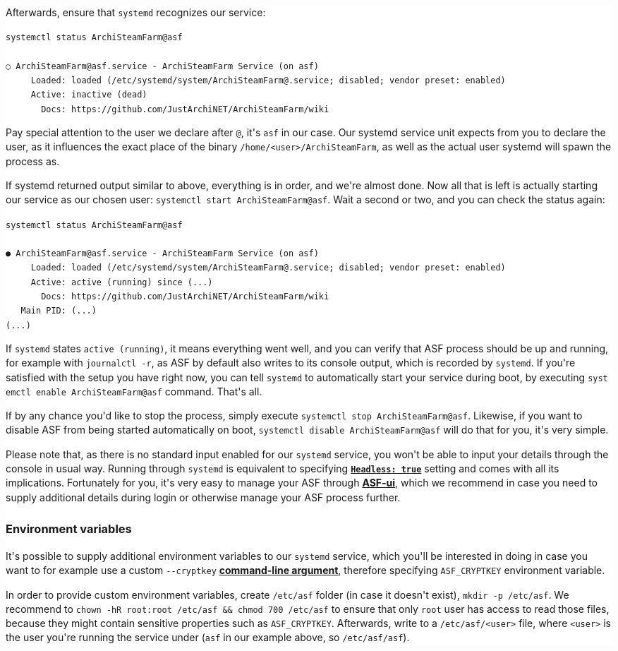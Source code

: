 Afterwards, ensure that `systemd` recognizes our service:

```
systemctl status ArchiSteamFarm@asf

○ ArchiSteamFarm@asf.service - ArchiSteamFarm Service (on asf)
     Loaded: loaded (/etc/systemd/system/ArchiSteamFarm@.service; disabled; vendor preset: enabled)
     Active: inactive (dead)
       Docs: https://github.com/JustArchiNET/ArchiSteamFarm/wiki
```

Pay special attention to the user we declare after `@`, it's `asf` in our case. Our systemd service unit expects from you to declare the user, as it influences the exact place of the binary `/home/<user>/ArchiSteamFarm`, as well as the actual user systemd will spawn the process as.

If systemd returned output similar to above, everything is in order, and we're almost done. Now all that is left is actually starting our service as our chosen user: `systemctl start ArchiSteamFarm@asf`. Wait a second or two, and you can check the status again:

```
systemctl status ArchiSteamFarm@asf

● ArchiSteamFarm@asf.service - ArchiSteamFarm Service (on asf)
     Loaded: loaded (/etc/systemd/system/ArchiSteamFarm@.service; disabled; vendor preset: enabled)
     Active: active (running) since (...)
       Docs: https://github.com/JustArchiNET/ArchiSteamFarm/wiki
   Main PID: (...)
(...)
```

If `systemd` states `active (running)`, it means everything went well, and you can verify that ASF process should be up and running, for example with `journalctl -r`, as ASF by default also writes to its console output, which is recorded by `systemd`. If you're satisfied with the setup you have right now, you can tell `systemd` to automatically start your service during boot, by executing `systemctl enable ArchiSteamFarm@asf` command. That's all.

If by any chance you'd like to stop the process, simply execute `systemctl stop ArchiSteamFarm@asf`. Likewise, if you want to disable ASF from being started automatically on boot, `systemctl disable ArchiSteamFarm@asf` will do that for you, it's very simple.

Please note that, as there is no standard input enabled for our `systemd` service, you won't be able to input your details through the console in usual way. Running through `systemd` is equivalent to specifying **[`Headless: true`](https://github.com/JustArchiNET/ArchiSteamFarm/wiki/Configuration#headless)** setting and comes with all its implications. Fortunately for you, it's very easy to manage your ASF through **[ASF-ui](https://github.com/JustArchiNET/ArchiSteamFarm/wiki/IPC#asf-ui)**, which we recommend in case you need to supply additional details during login or otherwise manage your ASF process further.

### Environment variables

It's possible to supply additional environment variables to our `systemd` service, which you'll be interested in doing in case you want to for example use a custom `--cryptkey` **[command-line argument](https://github.com/JustArchiNET/ArchiSteamFarm/wiki/Command-line-arguments#arguments)**, therefore specifying `ASF_CRYPTKEY` environment variable.

In order to provide custom environment variables, create `/etc/asf` folder (in case it doesn't exist), `mkdir -p /etc/asf`. We recommend to `chown -hR root:root /etc/asf && chmod 700 /etc/asf` to ensure that only `root` user has access to read those files, because they might contain sensitive properties such as `ASF_CRYPTKEY`. Afterwards, write to a `/etc/asf/<user>` file, where `<user>` is the user you're running the service under (`asf` in our example above, so `/etc/asf/asf`).
